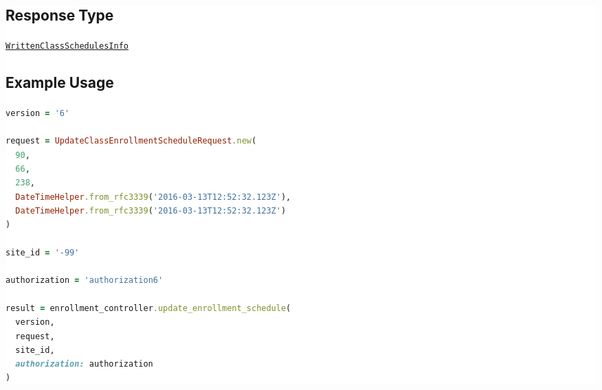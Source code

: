 ## Response Type

[`WrittenClassSchedulesInfo`](../../doc/models/written-class-schedules-info.md)

## Example Usage

```ruby
version = '6'

request = UpdateClassEnrollmentScheduleRequest.new(
  90,
  66,
  238,
  DateTimeHelper.from_rfc3339('2016-03-13T12:52:32.123Z'),
  DateTimeHelper.from_rfc3339('2016-03-13T12:52:32.123Z')
)

site_id = '-99'

authorization = 'authorization6'

result = enrollment_controller.update_enrollment_schedule(
  version,
  request,
  site_id,
  authorization: authorization
)
```


